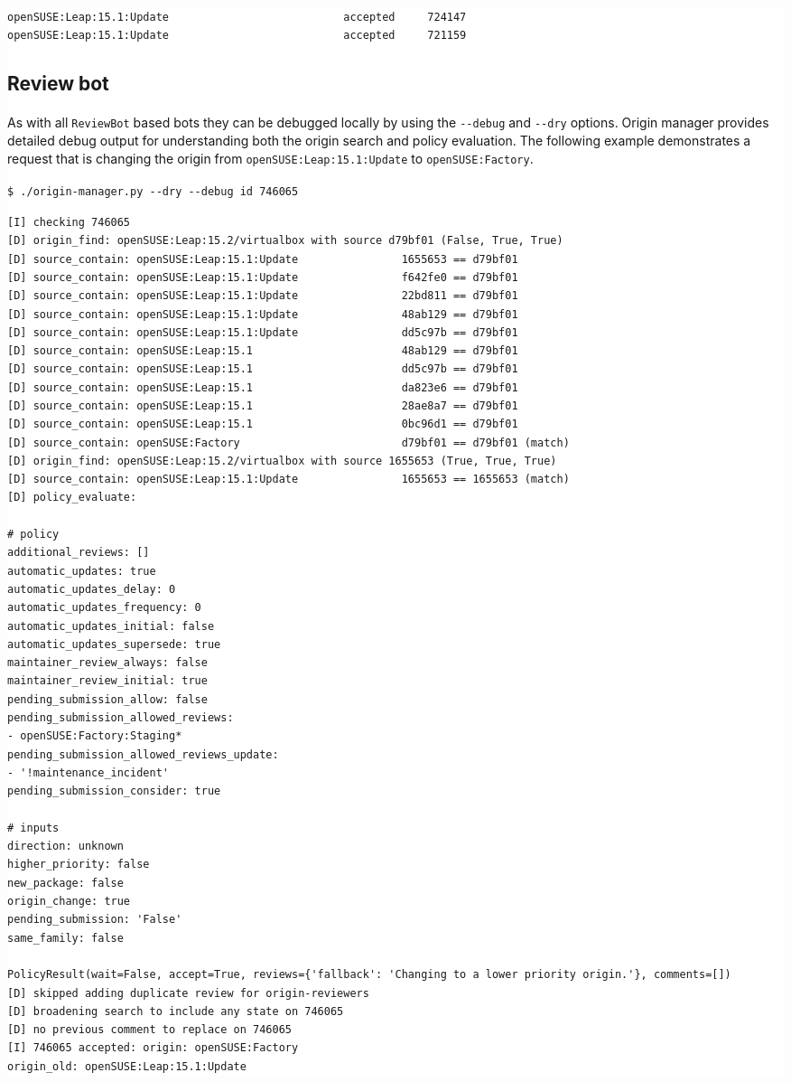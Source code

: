 ```
openSUSE:Leap:15.1:Update                           accepted     724147
openSUSE:Leap:15.1:Update                           accepted     721159
```

## Review bot

As with all `ReviewBot` based bots they can be debugged locally by using the `--debug` and `--dry` options. Origin manager provides detailed debug output for understanding both the origin search and policy evaluation. The following example demonstrates a request that is changing the origin from `openSUSE:Leap:15.1:Update` to `openSUSE:Factory`.

```
$ ./origin-manager.py --dry --debug id 746065
```

```
[I] checking 746065
[D] origin_find: openSUSE:Leap:15.2/virtualbox with source d79bf01 (False, True, True)
[D] source_contain: openSUSE:Leap:15.1:Update                1655653 == d79bf01
[D] source_contain: openSUSE:Leap:15.1:Update                f642fe0 == d79bf01
[D] source_contain: openSUSE:Leap:15.1:Update                22bd811 == d79bf01
[D] source_contain: openSUSE:Leap:15.1:Update                48ab129 == d79bf01
[D] source_contain: openSUSE:Leap:15.1:Update                dd5c97b == d79bf01
[D] source_contain: openSUSE:Leap:15.1                       48ab129 == d79bf01
[D] source_contain: openSUSE:Leap:15.1                       dd5c97b == d79bf01
[D] source_contain: openSUSE:Leap:15.1                       da823e6 == d79bf01
[D] source_contain: openSUSE:Leap:15.1                       28ae8a7 == d79bf01
[D] source_contain: openSUSE:Leap:15.1                       0bc96d1 == d79bf01
[D] source_contain: openSUSE:Factory                         d79bf01 == d79bf01 (match)
[D] origin_find: openSUSE:Leap:15.2/virtualbox with source 1655653 (True, True, True)
[D] source_contain: openSUSE:Leap:15.1:Update                1655653 == 1655653 (match)
[D] policy_evaluate:

# policy
additional_reviews: []
automatic_updates: true
automatic_updates_delay: 0
automatic_updates_frequency: 0
automatic_updates_initial: false
automatic_updates_supersede: true
maintainer_review_always: false
maintainer_review_initial: true
pending_submission_allow: false
pending_submission_allowed_reviews:
- openSUSE:Factory:Staging*
pending_submission_allowed_reviews_update:
- '!maintenance_incident'
pending_submission_consider: true

# inputs
direction: unknown
higher_priority: false
new_package: false
origin_change: true
pending_submission: 'False'
same_family: false

PolicyResult(wait=False, accept=True, reviews={'fallback': 'Changing to a lower priority origin.'}, comments=[])
[D] skipped adding duplicate review for origin-reviewers
[D] broadening search to include any state on 746065
[D] no previous comment to replace on 746065
[I] 746065 accepted: origin: openSUSE:Factory
origin_old: openSUSE:Leap:15.1:Update
```